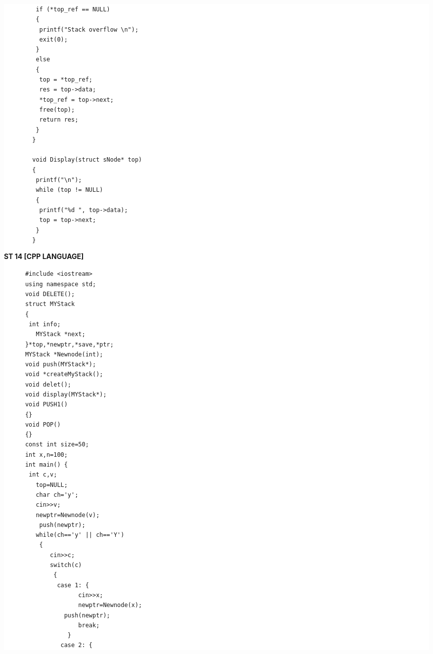              if (*top_ref == NULL)
             {
              printf("Stack overflow \n");
              exit(0);
             }
             else
             {
              top = *top_ref;
              res = top->data;
              *top_ref = top->next;
              free(top);
              return res;
             }
            }

            void Display(struct sNode* top)
            {
             printf("\n");
             while (top != NULL)
             {
              printf("%d ", top->data);
              top = top->next;
             }
            }

**ST 14 [CPP LANGUAGE]**

          #include <iostream>
          using namespace std;
          void DELETE();
          struct MYStack
          {
           int info;
             MYStack *next;
          }*top,*newptr,*save,*ptr;
          MYStack *Newnode(int);
          void push(MYStack*);
          void *createMyStack();
          void delet();
          void display(MYStack*);
          void PUSH1()
          {}
          void POP()
          {}
          const int size=50;
          int x,n=100;
          int main() {
           int c,v;
             top=NULL;
             char ch='y';
             cin>>v;
             newptr=Newnode(v);
              push(newptr);
             while(ch=='y' || ch=='Y')
              {
                 cin>>c;
                 switch(c)
                  {
                   case 1: { 
                         cin>>x;
                         newptr=Newnode(x);
                     push(newptr);
                         break;
                      }
                    case 2: {